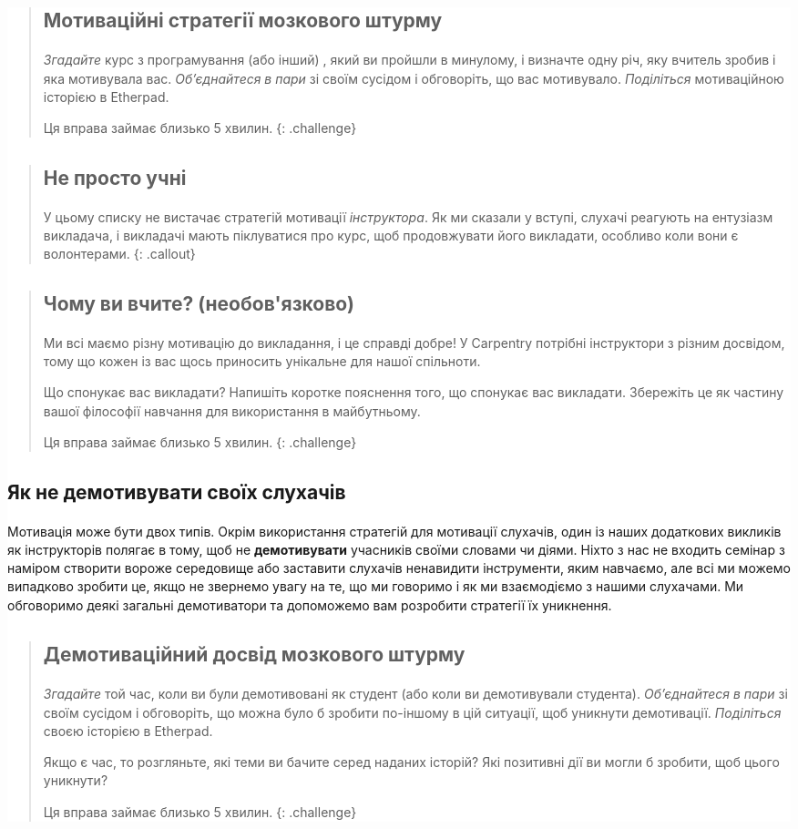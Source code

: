 > ## Мотиваційні стратегії мозкового штурму
>
> *Згадайте* курс з програмування (або інший) , який ви пройшли в минулому, і
> визначте одну річ, яку вчитель зробив і яка мотивувала вас.
> *Об’єднайтеся в пари* зі своїм сусідом і обговоріть, що вас мотивувало.
> *Поділіться* мотиваційною історією в Etherpad.
>
> Ця вправа займає близько 5 хвилин.
{: .challenge}

> ## Не просто учні
>
> У цьому списку не вистачає стратегій мотивації *інструктора*.
> Як ми сказали у вступі,
> слухачі реагують на ентузіазм викладача,
> і викладачі мають піклуватися про курс, щоб продовжувати його викладати,
> особливо коли вони є волонтерами.
{: .callout}

> ## Чому ви вчите? (необов'язково)
>
> Ми всі маємо різну мотивацію до викладання, і це справді добре!
> У Carpentry потрібні інструктори з різним досвідом, тому що кожен із вас щось приносить
> унікальне для нашої спільноти.
>
> Що спонукає вас викладати? Напишіть коротке пояснення того, що спонукає вас викладати.
> Збережіть це як частину вашої філософії навчання для використання в майбутньому.
>
> Ця вправа займає близько 5 хвилин.
{: .challenge}

## Як не демотивувати своїх слухачів

Мотивація може бути двох типів. Окрім використання стратегій для мотивації слухачів,
один із наших додаткових викликів як інструкторів
полягає в тому, щоб не **демотивувати** учасників своїми словами чи діями. Ніхто з нас не входить
семінар з наміром створити вороже середовище або заставити слухачів
ненавидити інструменти, яким навчаємо, але всі ми можемо випадково зробити це, якщо не 
звернемо увагу на те, що ми говоримо і як ми взаємодіємо з нашими слухачами. Ми обговоримо деякі
загальні демотиватори та допоможемо вам розробити стратегії їх уникнення.

> ## Демотиваційний досвід мозкового штурму
>
> *Згадайте* той час, коли ви були демотивовані як студент (або коли ви демотивували студента).
> *Об’єднайтеся в пари* зі своїм сусідом і обговоріть, що можна було б зробити по-іншому в цій ситуації, щоб уникнути демотивації.
> *Поділіться* своєю історією в Etherpad.
>
> Якщо є час, то розгляньте, які теми ви бачите серед наданих історій? Які позитивні дії ви могли б зробити, щоб цього уникнути?
>
> Ця вправа займає близько 5 хвилин.
{: .challenge}
